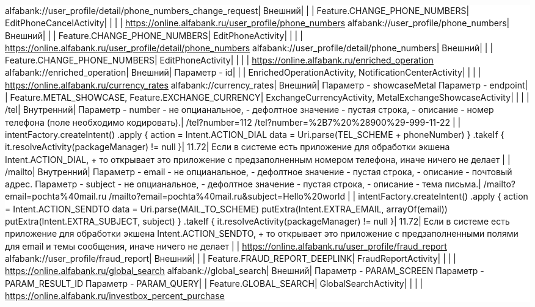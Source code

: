 alfabank://user_profile/detail/phone_numbers_change_request| Внешний| | | Feature.CHANGE_PHONE_NUMBERS| EditPhoneCancelActivity| |  |
| https://online.alfabank.ru/user_profile/phone_numbers
alfabank://user_profile/phone_numbers| Внешний| | | Feature.CHANGE_PHONE_NUMBERS| EditPhoneActivity| |  |
| https://online.alfabank.ru/user_profile/detail/phone_numbers
alfabank://user_profile/detail/phone_numbers| Внешний| | | Feature.CHANGE_PHONE_NUMBERS| EditPhoneActivity| |  |
| https://online.alfabank.ru/enriched_operation
alfabank://enriched_operation| Внешний| Параметр - id| | | EnrichedOperationActivity, NotificationCenterActivity| |  |
| https://online.alfabank.ru/currency_rates
alfabank://currency_rates| Внешний| Параметр - showcaseMetal
Параметр - endpoint| | Feature.METAL_SHOWCASE, Feature.EXCHANGE_CURRENCY| ExchangeCurrencyActivity, MetalExchangeShowcaseActivity| |  |
| /tel| Внутренний| Параметр - number
	- не опцианальное,
	- дефолтное значение - пустая строка,
	- описание - номер телефона (поле необходимо кодировать).| /tel?number=112
/tel?number=%2B7%20%28900%29-999-11-22
| | intentFactory.createIntent()
            .apply {
                action = Intent.ACTION_DIAL
                data = Uri.parse(TEL_SCHEME + phoneNumber)
            }
            .takeIf { it.resolveActivity(packageManager) != null }| 11.72| Если в системе есть приложение для обработки экшена Intent.ACTION_DIAL,  +
то открывает это приложение с предзаполненным номером телефона, иначе ничего не делает |
| /mailto| Внутренний| Параметр - email
	- не опцианальное,
	- дефолтное значение - пустая строка,
	- описание - почтовый адрес.
Параметр - subject
	- не опцианальное,
	- дефолтное значение - пустая строка,
	- описание - тема письма.| /mailto?email=pochta%40mail.ru
/mailto?email=pochta%40mail.ru&subject=Hello%20world
| | intentFactory.createIntent()
            .apply {
                action = Intent.ACTION_SENDTO
                data = Uri.parse(MAIL_TO_SCHEME)
                putExtra(Intent.EXTRA_EMAIL, arrayOf(email))
                putExtra(Intent.EXTRA_SUBJECT, subject)
            }
            .takeIf { it.resolveActivity(packageManager) != null }| 11.72| Если в системе есть приложение для обработки экшена Intent.ACTION_SENDTO,  +
то открывает это приложение с предзаполненными полями для email и темы сообщения, иначе ничего не делает |
| https://online.alfabank.ru/user_profile/fraud_report
alfabank://user_profile/fraud_report| Внешний| | | Feature.FRAUD_REPORT_DEEPLINK| FraudReportActivity| |  |
| https://online.alfabank.ru/global_search
alfabank://global_search| Внешний| Параметр - PARAM_SCREEN
Параметр - PARAM_RESULT_ID
Параметр - PARAM_QUERY| | Feature.GLOBAL_SEARCH| GlobalSearchActivity| |  |
| https://online.alfabank.ru/investbox_percent_purchase